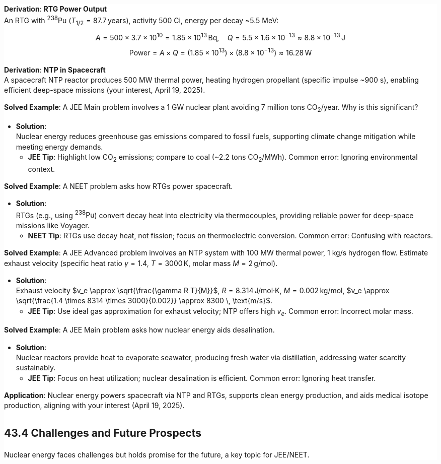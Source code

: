 **Derivation**: **RTG Power Output**  
An RTG with $^{238}\text{Pu}$ ($T_{1/2} = 87.7 \, \text{years}$), activity 500 Ci, energy per decay ~5.5 MeV:  
$$
A = 500 \times 3.7 \times 10^{10} = 1.85 \times 10^{13} \, \text{Bq}, \quad Q = 5.5 \times 1.6 \times 10^{-13} \approx 8.8 \times 10^{-13} \, \text{J}
$$
$$
\text{Power} = A \times Q = (1.85 \times 10^{13}) \times (8.8 \times 10^{-13}) \approx 16.28 \, \text{W}
$$

**Derivation**: **NTP in Spacecraft**  
A spacecraft NTP reactor produces 500 MW thermal power, heating hydrogen propellant (specific impulse ~900 s), enabling efficient deep-space missions (your interest, April 19, 2025).

**Solved Example**: A JEE Main problem involves a 1 GW nuclear plant avoiding 7 million tons CO$_2$/year. Why is this significant?  
- **Solution**:  
  Nuclear energy reduces greenhouse gas emissions compared to fossil fuels, supporting climate change mitigation while meeting energy demands.  
  - **JEE Tip**: Highlight low CO$_2$ emissions; compare to coal (~2.2 tons CO$_2$/MWh). Common error: Ignoring environmental context.

**Solved Example**: A NEET problem asks how RTGs power spacecraft.  
- **Solution**:  
  RTGs (e.g., using $^{238}\text{Pu}$) convert decay heat into electricity via thermocouples, providing reliable power for deep-space missions like Voyager.  
  - **NEET Tip**: RTGs use decay heat, not fission; focus on thermoelectric conversion. Common error: Confusing with reactors.

**Solved Example**: A JEE Advanced problem involves an NTP system with 100 MW thermal power, 1 kg/s hydrogen flow. Estimate exhaust velocity (specific heat ratio $\gamma = 1.4$, $T = 3000 \, \text{K}$, molar mass $M = 2 \, \text{g/mol}$).  
- **Solution**:  
  Exhaust velocity $v_e \approx \sqrt{\frac{\gamma R T}{M}}$, $R = 8.314 \, \text{J/mol·K}$, $M = 0.002 \, \text{kg/mol}$, $v_e \approx \sqrt{\frac{1.4 \times 8314 \times 3000}{0.002}} \approx 8300 \, \text{m/s}$.  
  - **JEE Tip**: Use ideal gas approximation for exhaust velocity; NTP offers high $v_e$. Common error: Incorrect molar mass.

**Solved Example**: A JEE Main problem asks how nuclear energy aids desalination.  
- **Solution**:  
  Nuclear reactors provide heat to evaporate seawater, producing fresh water via distillation, addressing water scarcity sustainably.  
  - **JEE Tip**: Focus on heat utilization; nuclear desalination is efficient. Common error: Ignoring heat transfer.

**Application**: Nuclear energy powers spacecraft via NTP and RTGs, supports clean energy production, and aids medical isotope production, aligning with your interest (April 19, 2025).

## 43.4 Challenges and Future Prospects

Nuclear energy faces challenges but holds promise for the future, a key topic for JEE/NEET.
